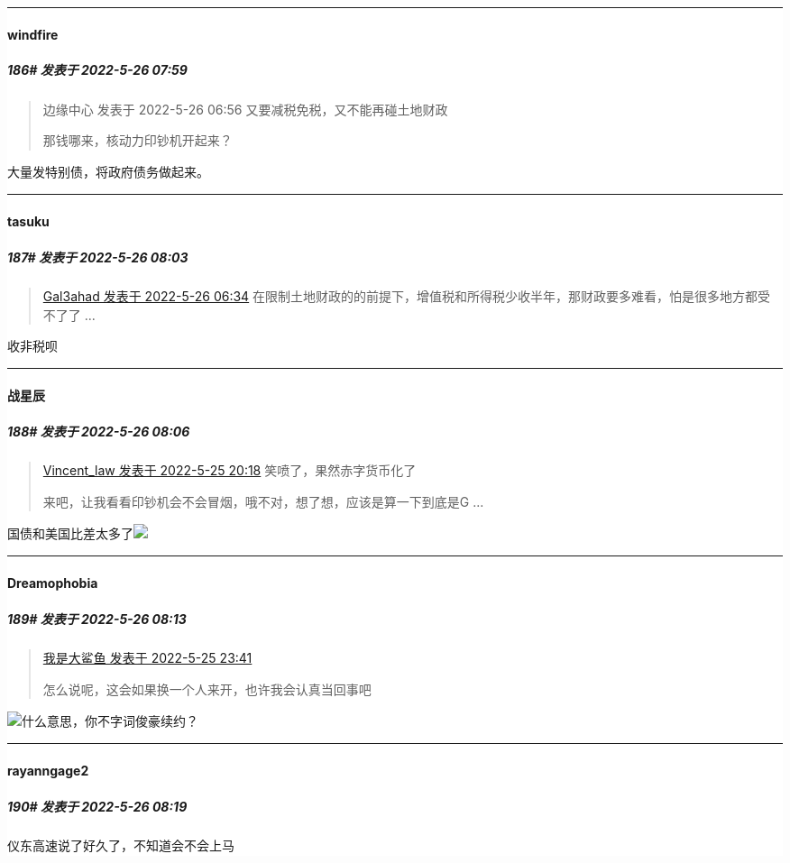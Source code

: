 

*****

####  windfire  
##### 186#       发表于 2022-5-26 07:59

<blockquote>边缘中心 发表于 2022-5-26 06:56
又要减税免税，又不能再碰土地财政

那钱哪来，核动力印钞机开起来？</blockquote>
大量发特别债，将政府债务做起来。



*****

####  tasuku  
##### 187#       发表于 2022-5-26 08:03

<blockquote><a href="httphttps://bbs.saraba1st.com/2b/forum.php?mod=redirect&amp;goto=findpost&amp;pid=55993414&amp;ptid=2071393" target="_blank">Gal3ahad 发表于 2022-5-26 06:34</a>
在限制土地财政的的前提下，增值税和所得税少收半年，那财政要多难看，怕是很多地方都受不了了 ...</blockquote>
收非税呗

*****

####  战星辰  
##### 188#       发表于 2022-5-26 08:06

<blockquote><a href="httphttps://bbs.saraba1st.com/2b/forum.php?mod=redirect&amp;goto=findpost&amp;pid=55988889&amp;ptid=2071393" target="_blank">Vincent_law 发表于 2022-5-25 20:18</a>
笑喷了，果然赤字货币化了

来吧，让我看看印钞机会不会冒烟，哦不对，想了想，应该是算一下到底是G ...</blockquote>
国债和美国比差太多了<img src="https://static.saraba1st.com/image/smiley/face2017/009.gif" referrerpolicy="no-referrer">



*****

####  Dreamophobia  
##### 189#       发表于 2022-5-26 08:13

<blockquote><a href="httphttps://bbs.saraba1st.com/2b/forum.php?mod=redirect&amp;goto=findpost&amp;pid=55991823&amp;ptid=2071393" target="_blank">我是大鲨鱼 发表于 2022-5-25 23:41</a>

怎么说呢，这会如果换一个人来开，也许我会认真当回事吧</blockquote>
<img src="https://static.saraba1st.com/image/smiley/face2017/245.png" referrerpolicy="no-referrer">什么意思，你不字词俊豪续约？

*****

####  rayanngage2  
##### 190#       发表于 2022-5-26 08:19

仪东高速说了好久了，不知道会不会上马
